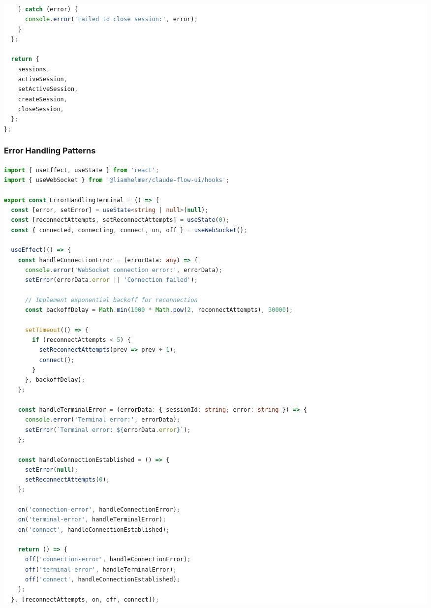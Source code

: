 ```typescript
    } catch (error) {
      console.error('Failed to close session:', error);
    }
  };

  return {
    sessions,
    activeSession,
    setActiveSession,
    createSession,
    closeSession,
  };
};
```

### Error Handling Patterns

```typescript
import { useEffect, useState } from 'react';
import { useWebSocket } from '@liamhelmer/claude-flow-ui/hooks';

export const ErrorHandlingTerminal = () => {
  const [error, setError] = useState<string | null>(null);
  const [reconnectAttempts, setReconnectAttempts] = useState(0);
  const { connected, connecting, connect, on, off } = useWebSocket();

  useEffect(() => {
    const handleConnectionError = (errorData: any) => {
      console.error('WebSocket connection error:', errorData);
      setError(errorData.error || 'Connection failed');

      // Implement exponential backoff for reconnection
      const backoffDelay = Math.min(1000 * Math.pow(2, reconnectAttempts), 30000);

      setTimeout(() => {
        if (reconnectAttempts < 5) {
          setReconnectAttempts(prev => prev + 1);
          connect();
        }
      }, backoffDelay);
    };

    const handleTerminalError = (errorData: { sessionId: string; error: string }) => {
      console.error('Terminal error:', errorData);
      setError(`Terminal error: ${errorData.error}`);
    };

    const handleConnectionEstablished = () => {
      setError(null);
      setReconnectAttempts(0);
    };

    on('connection-error', handleConnectionError);
    on('terminal-error', handleTerminalError);
    on('connect', handleConnectionEstablished);

    return () => {
      off('connection-error', handleConnectionError);
      off('terminal-error', handleTerminalError);
      off('connect', handleConnectionEstablished);
    };
  }, [reconnectAttempts, on, off, connect]);

```